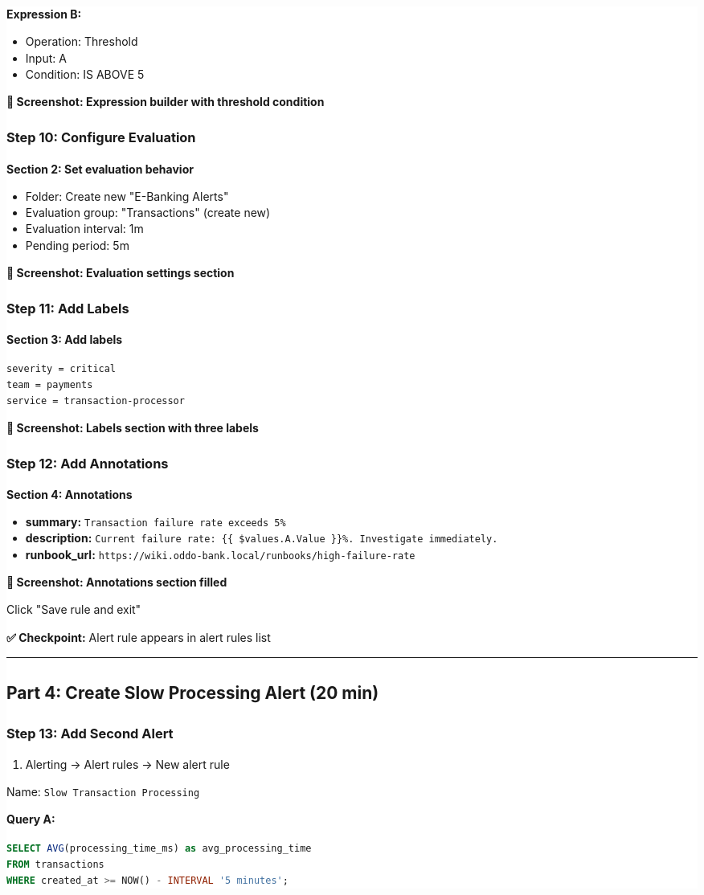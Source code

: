 **Expression B:**
- Operation: Threshold
- Input: A
- Condition: IS ABOVE 5

**📸 Screenshot: Expression builder with threshold condition**

### Step 10: Configure Evaluation

**Section 2: Set evaluation behavior**
- Folder: Create new "E-Banking Alerts"
- Evaluation group: "Transactions" (create new)
- Evaluation interval: 1m
- Pending period: 5m

**📸 Screenshot: Evaluation settings section**

### Step 11: Add Labels

**Section 3: Add labels**
```
severity = critical
team = payments
service = transaction-processor
```

**📸 Screenshot: Labels section with three labels**

### Step 12: Add Annotations

**Section 4: Annotations**
- **summary:** `Transaction failure rate exceeds 5%`
- **description:** `Current failure rate: {{ $values.A.Value }}%. Investigate immediately.`
- **runbook_url:** `https://wiki.oddo-bank.local/runbooks/high-failure-rate`

**📸 Screenshot: Annotations section filled**

Click "Save rule and exit"

**✅ Checkpoint:** Alert rule appears in alert rules list

---

## Part 4: Create Slow Processing Alert (20 min)

### Step 13: Add Second Alert

1. Alerting → Alert rules → New alert rule

Name: `Slow Transaction Processing`

**Query A:**
```sql
SELECT AVG(processing_time_ms) as avg_processing_time
FROM transactions
WHERE created_at >= NOW() - INTERVAL '5 minutes';
```
